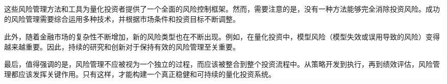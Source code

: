 这些风险管理方法和工具为量化投资者提供了一个全面的风险控制框架。然而，需要注意的是，没有一种方法能够完全消除投资风险。成功的风险管理需要综合运用多种技术，并根据市场条件和投资目标不断调整。

此外，随着金融市场的复杂性不断增加，新的风险类型也在不断出现。例如，在量化投资中，模型风险（模型失效或误用导致的风险）变得越来越重要。因此，持续的研究和创新对于保持有效的风险管理至关重要。

最后，值得强调的是，风险管理不应被视为一个独立的过程，而应该被整合到整个投资流程中。从策略开发到执行，再到绩效评估，风险管理都应该发挥关键作用。只有这样，才能构建一个真正稳健和可持续的量化投资系统。
